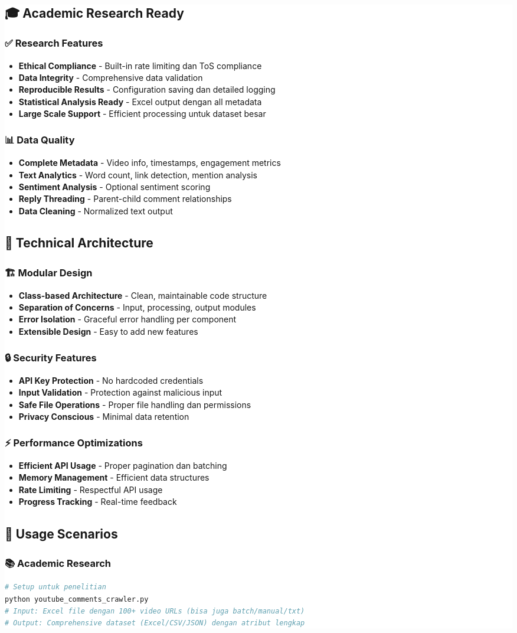 ## 🎓 Academic Research Ready

### ✅ Research Features

- **Ethical Compliance** - Built-in rate limiting dan ToS compliance
- **Data Integrity** - Comprehensive data validation
- **Reproducible Results** - Configuration saving dan detailed logging
- **Statistical Analysis Ready** - Excel output dengan all metadata
- **Large Scale Support** - Efficient processing untuk dataset besar

### 📊 Data Quality

- **Complete Metadata** - Video info, timestamps, engagement metrics
- **Text Analytics** - Word count, link detection, mention analysis
- **Sentiment Analysis** - Optional sentiment scoring
- **Reply Threading** - Parent-child comment relationships
- **Data Cleaning** - Normalized text output

## 🔧 Technical Architecture

### 🏗️ Modular Design

- **Class-based Architecture** - Clean, maintainable code structure
- **Separation of Concerns** - Input, processing, output modules
- **Error Isolation** - Graceful error handling per component
- **Extensible Design** - Easy to add new features

### 🔒 Security Features

- **API Key Protection** - No hardcoded credentials
- **Input Validation** - Protection against malicious input
- **Safe File Operations** - Proper file handling dan permissions
- **Privacy Conscious** - Minimal data retention

### ⚡ Performance Optimizations

- **Efficient API Usage** - Proper pagination dan batching
- **Memory Management** - Efficient data structures
- **Rate Limiting** - Respectful API usage
- **Progress Tracking** - Real-time feedback

## 🎯 Usage Scenarios

### 📚 Academic Research

```bash
# Setup untuk penelitian
python youtube_comments_crawler.py
# Input: Excel file dengan 100+ video URLs (bisa juga batch/manual/txt)
# Output: Comprehensive dataset (Excel/CSV/JSON) dengan atribut lengkap
```

